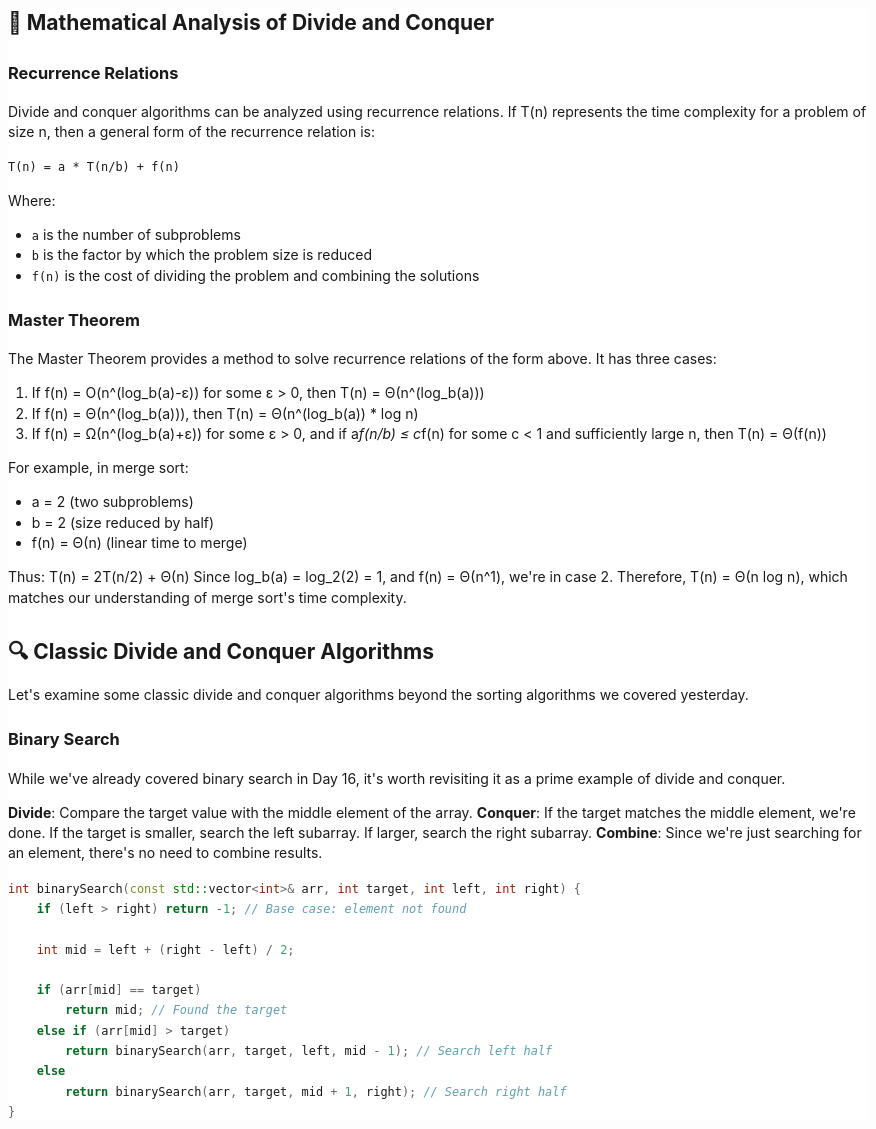 ## 🧮 Mathematical Analysis of Divide and Conquer

### Recurrence Relations

Divide and conquer algorithms can be analyzed using recurrence relations. If T(n) represents the time complexity for a problem of size n, then a general form of the recurrence relation is:

```
T(n) = a * T(n/b) + f(n)
```

Where:

- `a` is the number of subproblems
- `b` is the factor by which the problem size is reduced
- `f(n)` is the cost of dividing the problem and combining the solutions

### Master Theorem

The Master Theorem provides a method to solve recurrence relations of the form above. It has three cases:

1. If f(n) = O(n^(log_b(a)-ε)) for some ε > 0, then T(n) = Θ(n^(log_b(a)))
2. If f(n) = Θ(n^(log_b(a))), then T(n) = Θ(n^(log_b(a)) \* log n)
3. If f(n) = Ω(n^(log_b(a)+ε)) for some ε > 0, and if a*f(n/b) ≤ c*f(n) for some c < 1 and sufficiently large n, then T(n) = Θ(f(n))

For example, in merge sort:

- a = 2 (two subproblems)
- b = 2 (size reduced by half)
- f(n) = Θ(n) (linear time to merge)

Thus: T(n) = 2T(n/2) + Θ(n)
Since log_b(a) = log_2(2) = 1, and f(n) = Θ(n^1), we're in case 2.
Therefore, T(n) = Θ(n log n), which matches our understanding of merge sort's time complexity.

## 🔍 Classic Divide and Conquer Algorithms

Let's examine some classic divide and conquer algorithms beyond the sorting algorithms we covered yesterday.

### Binary Search

While we've already covered binary search in Day 16, it's worth revisiting it as a prime example of divide and conquer.

**Divide**: Compare the target value with the middle element of the array.
**Conquer**: If the target matches the middle element, we're done. If the target is smaller, search the left subarray. If larger, search the right subarray.
**Combine**: Since we're just searching for an element, there's no need to combine results.

```cpp
int binarySearch(const std::vector<int>& arr, int target, int left, int right) {
    if (left > right) return -1; // Base case: element not found

    int mid = left + (right - left) / 2;

    if (arr[mid] == target)
        return mid; // Found the target
    else if (arr[mid] > target)
        return binarySearch(arr, target, left, mid - 1); // Search left half
    else
        return binarySearch(arr, target, mid + 1, right); // Search right half
}
```
